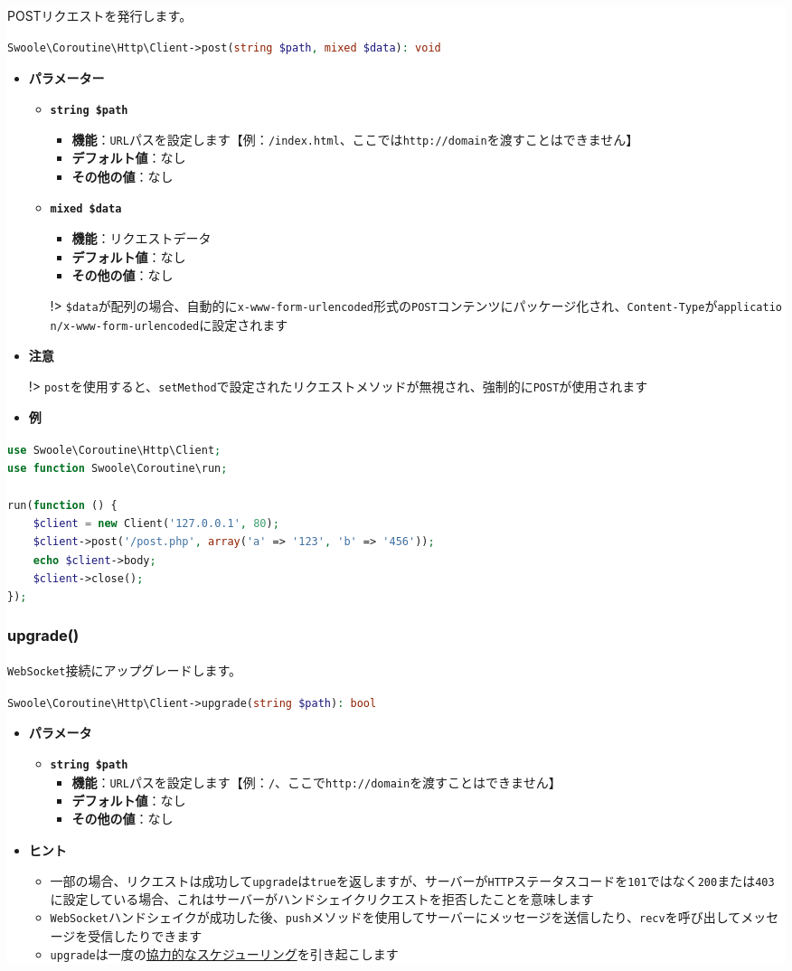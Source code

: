 POSTリクエストを発行します。

```php
Swoole\Coroutine\Http\Client->post(string $path, mixed $data): void
```

  * **パラメーター** 

    * **`string $path`**
      * **機能**：`URL`パスを設定します【例：`/index.html`、ここでは`http://domain`を渡すことはできません】
      * **デフォルト値**：なし
      * **その他の値**：なし

    * **`mixed $data`**
      * **機能**：リクエストデータ
      * **デフォルト値**：なし
      * **その他の値**：なし

      !> `$data`が配列の場合、自動的に`x-www-form-urlencoded`形式の`POST`コンテンツにパッケージ化され、`Content-Type`が`application/x-www-form-urlencoded`に設定されます

  * **注意**

    !> `post`を使用すると、`setMethod`で設定されたリクエストメソッドが無視され、強制的に`POST`が使用されます

  * **例**

```php
use Swoole\Coroutine\Http\Client;
use function Swoole\Coroutine\run;

run(function () {
    $client = new Client('127.0.0.1', 80);
    $client->post('/post.php', array('a' => '123', 'b' => '456'));
    echo $client->body;
    $client->close();
});
```
### upgrade()

`WebSocket`接続にアップグレードします。

```php
Swoole\Coroutine\Http\Client->upgrade(string $path): bool
```

  * **パラメータ** 

    * **`string $path`**
      * **機能**：`URL`パスを設定します【例：`/`、ここで`http://domain`を渡すことはできません】
      * **デフォルト値**：なし
      * **その他の値**：なし

  * **ヒント**

    * 一部の場合、リクエストは成功して`upgrade`は`true`を返しますが、サーバーが`HTTP`ステータスコードを`101`ではなく`200`または`403`に設定している場合、これはサーバーがハンドシェイクリクエストを拒否したことを意味します
    * `WebSocket`ハンドシェイクが成功した後、`push`メソッドを使用してサーバーにメッセージを送信したり、`recv`を呼び出してメッセージを受信したりできます
    * `upgrade`は一度の[協力的なスケジューリング](/coroutine?id=協力的なスケジューリング)を引き起こします
